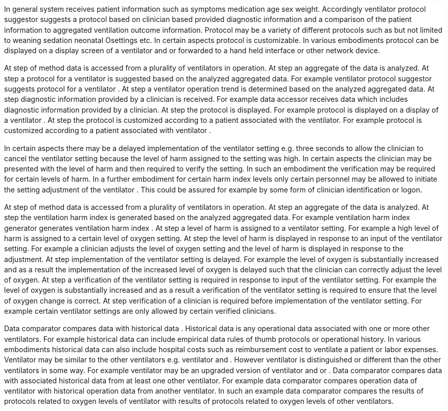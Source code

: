 In general system receives patient information such as symptoms medication age sex weight. Accordingly ventilator protocol suggestor suggests a protocol based on clinician based provided diagnostic information and a comparison of the patient information to aggregated ventilation outcome information. Protocol may be a variety of different protocols such as but not limited to weaning sedation neonatal Osettings etc. In certain aspects protocol is customizable. In various embodiments protocol can be displayed on a display screen of a ventilator and or forwarded to a hand held interface or other network device.

At step of method data is accessed from a plurality of ventilators in operation. At step an aggregate of the data is analyzed. At step a protocol for a ventilator is suggested based on the analyzed aggregated data. For example ventilator protocol suggestor suggests protocol for a ventilator . At step a ventilator operation trend is determined based on the analyzed aggregated data. At step diagnostic information provided by a clinician is received. For example data accessor receives data which includes diagnostic information provided by a clinician. At step the protocol is displayed. For example protocol is displayed on a display of a ventilator . At step the protocol is customized according to a patient associated with the ventilator. For example protocol is customized according to a patient associated with ventilator .

In certain aspects there may be a delayed implementation of the ventilator setting e.g. three seconds to allow the clinician to cancel the ventilator setting because the level of harm assigned to the setting was high. In certain aspects the clinician may be presented with the level of harm and then required to verify the setting. In such an embodiment the verification may be required for certain levels of harm. In a further embodiment for certain harm index levels only certain personnel may be allowed to initiate the setting adjustment of the ventilator . This could be assured for example by some form of clinician identification or logon.

At step of method data is accessed from a plurality of ventilators in operation. At step an aggregate of the data is analyzed. At step the ventilation harm index is generated based on the analyzed aggregated data. For example ventilation harm index generator generates ventilation harm index . At step a level of harm is assigned to a ventilator setting. For example a high level of harm is assigned to a certain level of oxygen setting. At step the level of harm is displayed in response to an input of the ventilator setting. For example a clinician adjusts the level of oxygen setting and the level of harm is displayed in response to the adjustment. At step implementation of the ventilator setting is delayed. For example the level of oxygen is substantially increased and as a result the implementation of the increased level of oxygen is delayed such that the clinician can correctly adjust the level of oxygen. At step a verification of the ventilator setting is required in response to input of the ventilator setting. For example the level of oxygen is substantially increased and as a result a verification of the ventilator setting is required to ensure that the level of oxygen change is correct. At step verification of a clinician is required before implementation of the ventilator setting. For example certain ventilator settings are only allowed by certain verified clinicians.

Data comparator compares data with historical data . Historical data is any operational data associated with one or more other ventilators. For example historical data can include empirical data rules of thumb protocols or operational history. In various embodiments historical data can also include hospital costs such as reimbursement cost to ventilate a patient or labor expenses. Ventilator may be similar to the other ventilators e.g. ventilator and . However ventilator is distinguished or different than the other ventilators in some way. For example ventilator may be an upgraded version of ventilator and or . Data comparator compares data with associated historical data from at least one other ventilator. For example data comparator compares operation data of ventilator with historical operation data from another ventilator. In such an example data comparator compares the results of protocols related to oxygen levels of ventilator with results of protocols related to oxygen levels of other ventilators.
